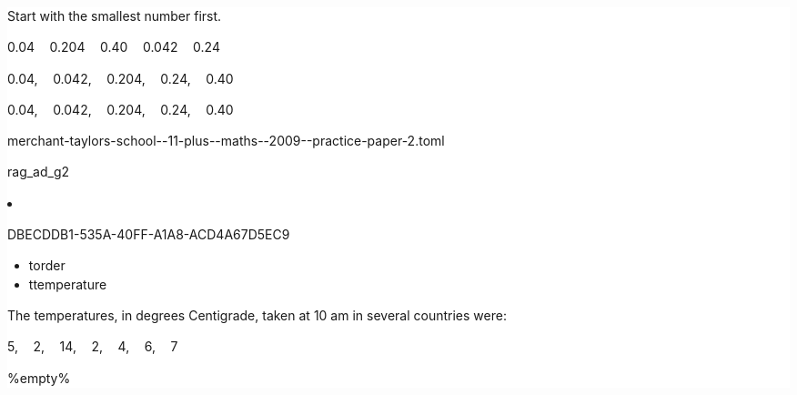 Start with the smallest number first.

$0.04 \quad 0.204 \quad 0.40 \quad 0.042 \quad 0.24$

</div>
<div class='workings'>
<div class='working'>

$0.04, \quad 0.042, \quad 0.204, \quad 0.24, \quad 0.40$

</div>
</div>
<div class='answers'>
<div class='answer'>

$0.04, \quad 0.042, \quad 0.204, \quad 0.24, \quad 0.40$

</div>
</div>

<div class='papername'>
<p>merchant-taylors-school--11-plus--maths--2009--practice-paper-2.toml</p>
</div>
<div class='rag'>
<p>rag_ad_g2</p>
</div>
</div>
</li>
<li>
<div class='question_envelope rag_ad_pr question'>
<div class='uuid'>
<p>DBECDDB1-535A-40FF-A1A8-ACD4A67D5EC9</p>
</div>
<div class='topics'>
<ul>
<li>
torder
</li>
<li>
ttemperature
</li>
</ul>
</div>
<div class='question question'>

The temperatures, in degrees Centigrade, taken at $10 \ \text{am}$ in several countries were: 

$5,  \quad 2,  \quad 14,  \quad 2,  \quad 4,  \quad 6,  \quad 7$ 

</div>
<div class='workings'>
<div class='working'>

%empty%

</div>
</div>
<div class='answers'>
<div class='answer'>
